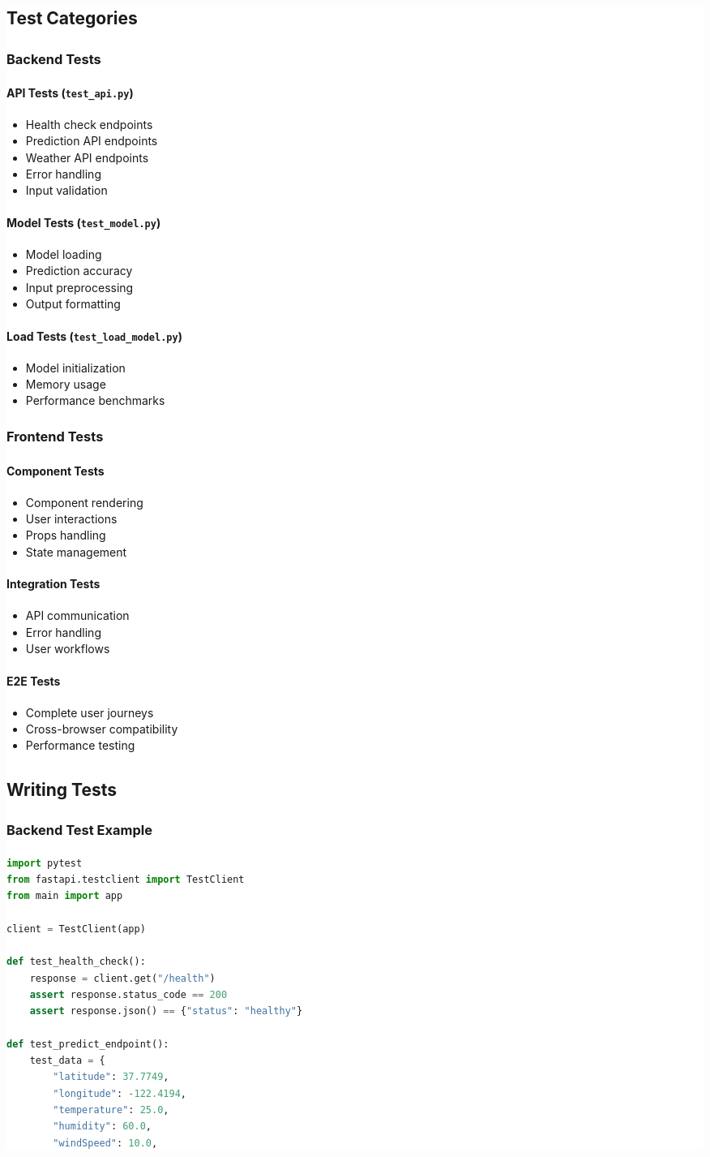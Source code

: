 ## Test Categories

### Backend Tests

#### API Tests (`test_api.py`)
- Health check endpoints
- Prediction API endpoints
- Weather API endpoints
- Error handling
- Input validation

#### Model Tests (`test_model.py`)
- Model loading
- Prediction accuracy
- Input preprocessing
- Output formatting

#### Load Tests (`test_load_model.py`)
- Model initialization
- Memory usage
- Performance benchmarks

### Frontend Tests

#### Component Tests
- Component rendering
- User interactions
- Props handling
- State management

#### Integration Tests
- API communication
- Error handling
- User workflows

#### E2E Tests
- Complete user journeys
- Cross-browser compatibility
- Performance testing

## Writing Tests

### Backend Test Example
```python
import pytest
from fastapi.testclient import TestClient
from main import app

client = TestClient(app)

def test_health_check():
    response = client.get("/health")
    assert response.status_code == 200
    assert response.json() == {"status": "healthy"}

def test_predict_endpoint():
    test_data = {
        "latitude": 37.7749,
        "longitude": -122.4194,
        "temperature": 25.0,
        "humidity": 60.0,
        "windSpeed": 10.0,
```